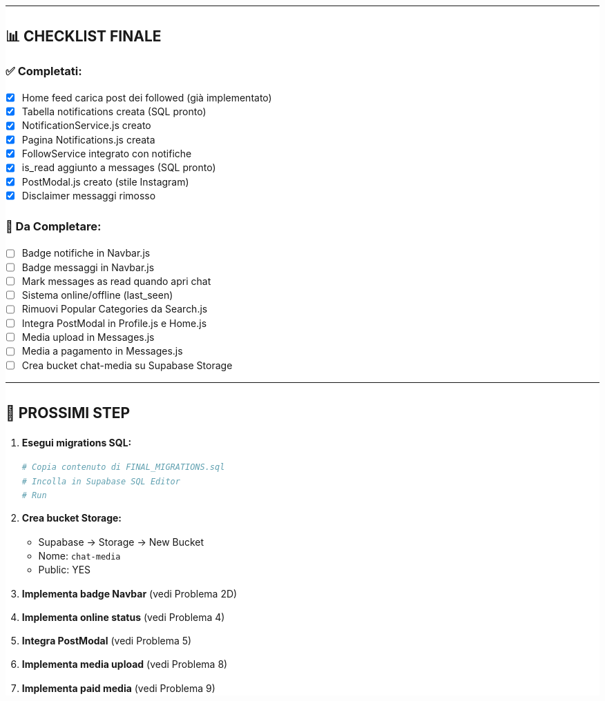 ```javascript
```

---

## 📊 CHECKLIST FINALE

### ✅ Completati:
- [x] Home feed carica post dei followed (già implementato)
- [x] Tabella notifications creata (SQL pronto)
- [x] NotificationService.js creato
- [x] Pagina Notifications.js creata
- [x] FollowService integrato con notifiche
- [x] is_read aggiunto a messages (SQL pronto)
- [x] PostModal.js creato (stile Instagram)
- [x] Disclaimer messaggi rimosso

### 🔄 Da Completare:
- [ ] Badge notifiche in Navbar.js
- [ ] Badge messaggi in Navbar.js
- [ ] Mark messages as read quando apri chat
- [ ] Sistema online/offline (last_seen)
- [ ] Rimuovi Popular Categories da Search.js
- [ ] Integra PostModal in Profile.js e Home.js
- [ ] Media upload in Messages.js
- [ ] Media a pagamento in Messages.js
- [ ] Crea bucket chat-media su Supabase Storage

---

## 🚀 PROSSIMI STEP

1. **Esegui migrations SQL:**
   ```bash
   # Copia contenuto di FINAL_MIGRATIONS.sql
   # Incolla in Supabase SQL Editor
   # Run
   ```

2. **Crea bucket Storage:**
   - Supabase → Storage → New Bucket
   - Nome: `chat-media`
   - Public: YES

3. **Implementa badge Navbar** (vedi Problema 2D)

4. **Implementa online status** (vedi Problema 4)

5. **Integra PostModal** (vedi Problema 5)

6. **Implementa media upload** (vedi Problema 8)

7. **Implementa paid media** (vedi Problema 9)
